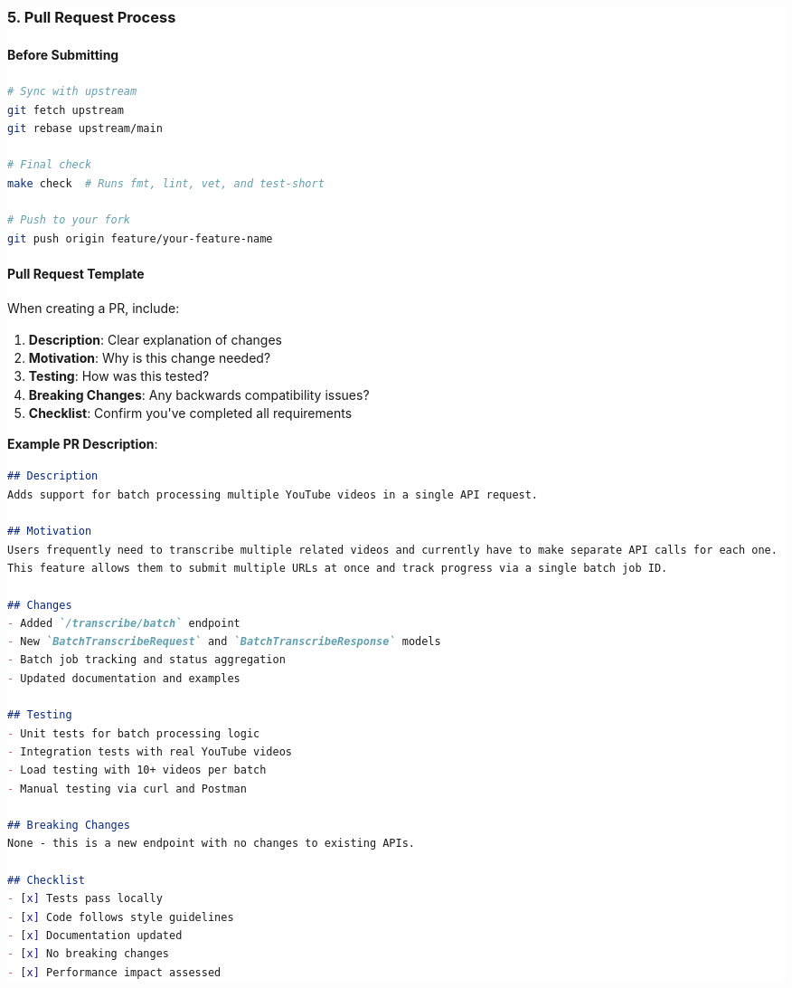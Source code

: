 ### 5. Pull Request Process

#### Before Submitting
```bash
# Sync with upstream
git fetch upstream
git rebase upstream/main

# Final check
make check  # Runs fmt, lint, vet, and test-short

# Push to your fork
git push origin feature/your-feature-name
```

#### Pull Request Template
When creating a PR, include:

1. **Description**: Clear explanation of changes
2. **Motivation**: Why is this change needed?
3. **Testing**: How was this tested?
4. **Breaking Changes**: Any backwards compatibility issues?
5. **Checklist**: Confirm you've completed all requirements

**Example PR Description**:
```markdown
## Description
Adds support for batch processing multiple YouTube videos in a single API request.

## Motivation
Users frequently need to transcribe multiple related videos and currently have to make separate API calls for each one. This feature allows them to submit multiple URLs at once and track progress via a single batch job ID.

## Changes
- Added `/transcribe/batch` endpoint
- New `BatchTranscribeRequest` and `BatchTranscribeResponse` models
- Batch job tracking and status aggregation
- Updated documentation and examples

## Testing
- Unit tests for batch processing logic
- Integration tests with real YouTube videos
- Load testing with 10+ videos per batch
- Manual testing via curl and Postman

## Breaking Changes
None - this is a new endpoint with no changes to existing APIs.

## Checklist
- [x] Tests pass locally
- [x] Code follows style guidelines
- [x] Documentation updated
- [x] No breaking changes
- [x] Performance impact assessed
```
